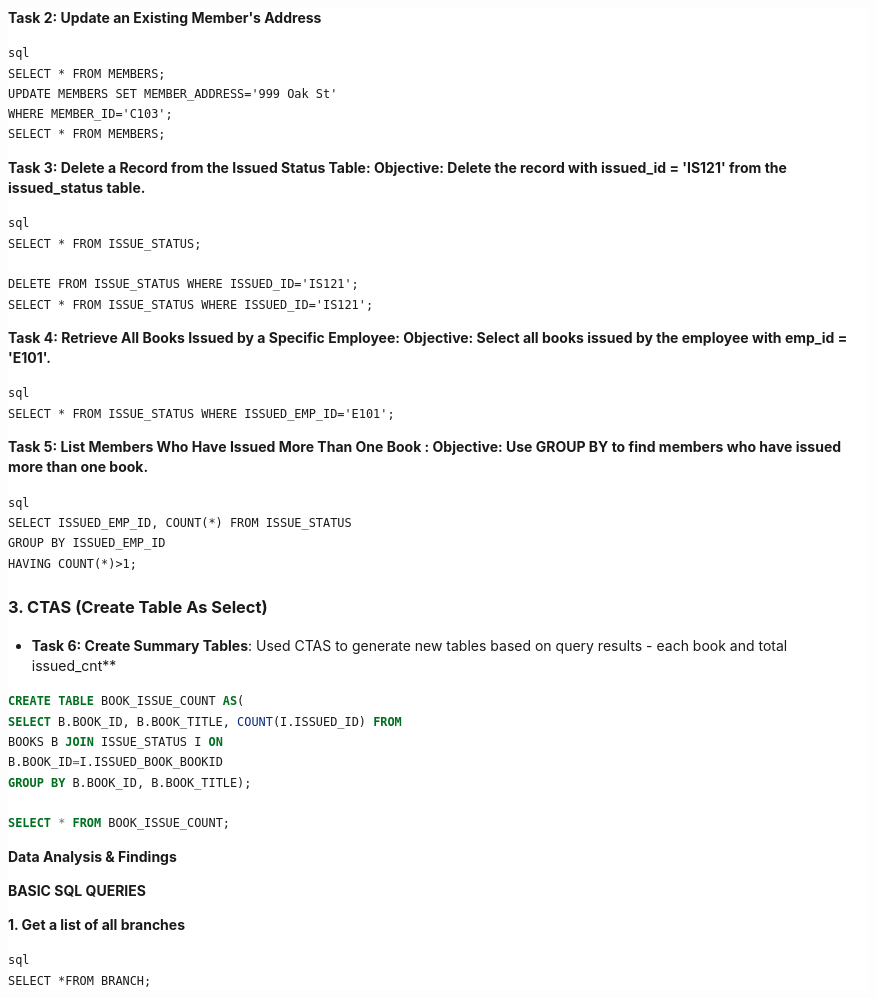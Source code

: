 **Task 2: Update an Existing Member's Address**
```
sql
SELECT * FROM MEMBERS;
UPDATE MEMBERS SET MEMBER_ADDRESS='999 Oak St'
WHERE MEMBER_ID='C103';
SELECT * FROM MEMBERS;
```

**Task 3: Delete a Record from the Issued Status Table: Objective: Delete the record with issued_id = 'IS121' from the issued_status table.**
```
sql
SELECT * FROM ISSUE_STATUS;

DELETE FROM ISSUE_STATUS WHERE ISSUED_ID='IS121';
SELECT * FROM ISSUE_STATUS WHERE ISSUED_ID='IS121';
```

**Task 4: Retrieve All Books Issued by a Specific Employee: Objective: Select all books issued by the employee with emp_id = 'E101'.**
```
sql
SELECT * FROM ISSUE_STATUS WHERE ISSUED_EMP_ID='E101';
```

**Task 5: List Members Who Have Issued More Than One Book : Objective: Use GROUP BY to find members who have issued more than one book.**
```
sql
SELECT ISSUED_EMP_ID, COUNT(*) FROM ISSUE_STATUS 
GROUP BY ISSUED_EMP_ID
HAVING COUNT(*)>1;
```

### 3. CTAS (Create Table As Select)

- **Task 6: Create Summary Tables**: Used CTAS to generate new tables based on query results - each book and total issued_cnt**

```sql
CREATE TABLE BOOK_ISSUE_COUNT AS(
SELECT B.BOOK_ID, B.BOOK_TITLE, COUNT(I.ISSUED_ID) FROM
BOOKS B JOIN ISSUE_STATUS I ON
B.BOOK_ID=I.ISSUED_BOOK_BOOKID
GROUP BY B.BOOK_ID, B.BOOK_TITLE);

SELECT * FROM BOOK_ISSUE_COUNT;
```

**Data Analysis & Findings**

**BASIC SQL QUERIES**

**1. Get a list of all branches**
```
sql
SELECT *FROM BRANCH;
```
